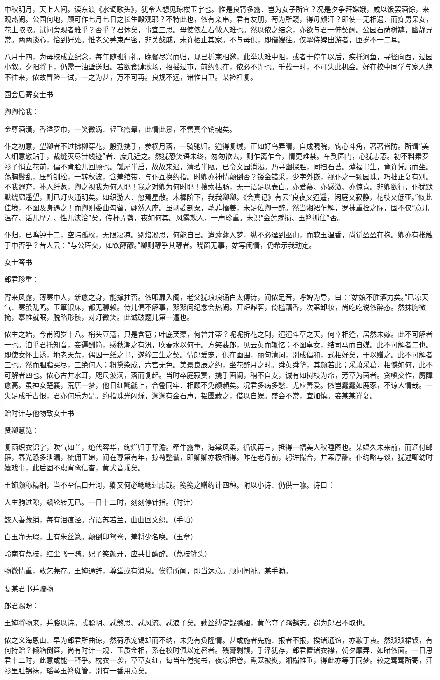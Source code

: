 中秋明月，天上人间。读东渡《水调歌头》，犹令人想见琼楼玉宇也。惟是良宵多露．岂为女子所宜？况是夕争拜嫦娥，咸以饭罢酒馀，来观热闹。公园何地，顾可作七月七日之长生殿观耶？不特此也，侬有亲串，君有友朋，苟为所窥，得毋颜汗？即使一无相遇．而痴男呆女，花上哝哝。试问旁观者雅乎？否乎？君休矣，事宜三思。毋使侬左右做人难也。然以侬之结念，亦欲与君一伸契阔。公园石荫树罅，幽静异常。两两谈心，恰到好处。惟老父莞束严密，非关懿戚，未许栖止其家。不与母俱，即偕嫂往。仅挈侍婢出游者，匝岁不一二耳。  

八月十四，为母校成立纪念，每年随班行礼，晚餐尽兴而归，现已折柬相邀，此举决难中阻，或者于停午以后，疾托河鱼，寻径向西，过园小叙。夕阳将下，仍需一油壁送归。若欲食肆歌场，招摇过市，前约俱在，侬必不许也。千载一时，不可失此机会。好在校中同学与家人绝不往来，侬故冒险一试，一之为甚，万不可再。良规不远，诸惟自卫。某裣衽复。  

园会后寄女士书  

卿卿怜我：  

金尊酒潢，香溢罗巾，一笑微涡．轻飞霞晕，此情此景，不啻真个销魂矣。  

仆之初意，望卿者不过拂柳穿花，殷勤携手，参横月落，一骑驰归。迨得复缄，正如好鸟弄晴，自成睍睆，钩心斗角，著著皆防。所谓“美人细意慰贴手，裁缝灭尽针线迹”者．庶几近之。然犹恐笑语未终，匆匆欲去，则乍离乍合，情更难禁。车到园门，心犹忐忑。初不料素罗衫子悄立花前，偏不肯脸儿回顾也。瓠犀半启，故故来迟，清茗半瓯，已令文园消渴。乃寻幽探胜，同扫石苔。薄福书生，竟许凭肩而坐。荡胸鬟乱，压臂钏松，一转秋波，含羞绾带．与仆互换约指。时卿亦神情颠倒否？镂金错采，少字外嵌，视仆之一颗园珠，巧拙正复有别。不我遐弃，补人纤葱，卿之视我为何人耶！我之对卿为何时耶！搜索枯肠，无一语足以表白。亦爱慕、亦感激、亦惊喜。非卿欲行，仆犹默默绕廊遥望，则已灯火通明矣。如织游人．忽焉星散。木樨阶下，我我卿卿。《会真记》有云“良夜又迢遥，闲庭又寂静，花枝又低亚。”似此佳境，不图及身遇之！而卿则委曲勾留，翩然入座。虽剥菱剖粟，芼菲擂姜，未足佐卿一醉。然当湘裙乍解，罗袜重拴之际，固不仅“意儿温存、话儿摩弄、性儿浃洽”矣。传杯弄盏，夜如何其。风露欺人．一声珍重。未识“金莲蹴损、玉簪抓住”否。  

仆归，已鸣钟十二，空帏孤枕，无限凄凉。剔焰凝思，何能自已。迨蘧蘧入梦．纵不必迳到巫山，而软玉温香，尚觉盈盈在抱。卿亦有枨触于中否乎？昔人云：“与公珲交，如饮醇醪。”卿则醇乎其醇者。晓窗无事，姑写闲情，仍希示我动定。  

女士答书  

郎君珍重：  

宵来风露，薄寒中人，新愈之身，能撑拄否。侬叩扉入阁，老父犹琅琅诵白太傅诗，闻侬足音，呼婢为导，曰：“姑娘不胜酒力矣。”已凉天气．寒蛩乱鸣。玉箪银床，都无聊赖。侍儿偏不解事，絮絮问纪念会热闹。开炉鼎茗，倚槛藕香，次第卸妆，尚吃吃说侬醉态。然抹胸微掩，搴帷就眠，脱略形骸，对灯微笑。此诚破题儿第一遭也。  

侬生之始，今甫阅岁十八。梢头豆蔻，只是含苞；叶底芙蕖，何曾并蒂？呢呢折花之剧，迢迢斗草之天，何幸相逢，居然未嫁。此不可解者一也。洎乎君托知音，妾遍酬简，感秋潮之有汛，吹春水以何干。方笑裴郎，见云英而辄忆；不图卓女，结司马而自媒。此不可解者二也。即使女怀士诱，地老天荒，偶因一纸之书，遂缔三生之契。情郎爱宠，俱在画围．丽句清词，别成倡和，式相好矣，于以赠之。此不可解者三也。然而胭脂买尽，三绝何人；粉黛染成，六宫无色。美景良辰之约，坐花醉月之时。舜英舜华，其颜若此；采萧采葛．相憾如何，此不可解者四也。侬心古井水耳，咫尺波澜，落而复起。当时卒庭寂寞，携手画阑，稍不自支，诚有如树枝为帘，芳草为茵者。贪嗔交作，魔障愈高。虽神女楚襄，荒唐一梦，他日红氍毹上，合卺同牢．相顾不免颜頳矣。况君多病多愁．尤应善爱。侬岂蠢蠢如鹿豕，不谅人情哉。一失足成千古恨，君亦何乐为是。约指珠光闪烁，渊渊有金石声，韫匮藏之，借以自娱。盛会不常，宜加慎。妾某某谨复。  

赠时计与他物致女士书  

贤卿慧览：  

复函织衣锦字，吹气如兰，绝代容华，绚烂归于平澹。牵牛露重，海棠风柔，循讽再三，抵得一幅美人秋睡图也。某媪久未来前，而迳付邮箍，春光恐多泄漏，梳佣王婶，闻在尊第有年，掠髩整鬟，即卿卿亦极相得。昨在老母前，躬许撮合，并索厚酬。仆约略与谈，犹述唧幼时嬉戏事，此后固不虑宵鸾信杳，黄犬音乖矣。  

王婶颇称精细，当不至信口开河，卿又何必鳃鳃过虑哉。笺笺之赠约计四种。附以小诗．仍供一噱。诗曰：  

人生驹过隙，飙轮转无已。一日十二时，刻刻停针指。（时计）  

鲛人善藏绡，每有泪痕泾。寄语苏若兰，曲曲回文织。（手帕）  

白玉净无瑕，上有朱丝篆。颠倒印鸳鸯，羞将少名唤。（玉章）  

岭南有荔枝，红尘飞一骑。妃子笑颜开，应共甘醴醉。（荔枝罐头）  

物微情重，敢乞莞存。王婶通辞，尊堂或有消息。俟得所闻，即当达意。顺问闺祉。某手泐。  

复某君书并赠物  

郎君赐盼：  

王婶将物来，并媵以诗。忒聪明、忒煞思、忒风流、忒浪子矣。藕丝缚定鲲鹏翅，黄莺夺了鸿鹄志。窃为郎君不取也。  

侬之义海恩山．早为郎君所曲谅，然荷承宠锡却而不纳，未免有负隆情。甚或施者先施．报者不报，揆诸通谊，亦歉于衷。然琐琐裙钗，有何持赠？倾箱倒箧，尚有时计一规．玉质金相，系在校时佩以定晷者。残膏剩馥，手泽犹存，郎君置诸衣襟，朝夕摩弄．如睹侬面。一日思君十二时，此意或能一释乎。枕衣一袭，草草女红，每当午倦抛书，夜凉把卷，熏笼被熨，湘榻帷垂，得此亦等于同梦。较之莺莺所寄，汗衫里肚锦袜，瑶琴玉簪斑管，别有一番用意矣。  
